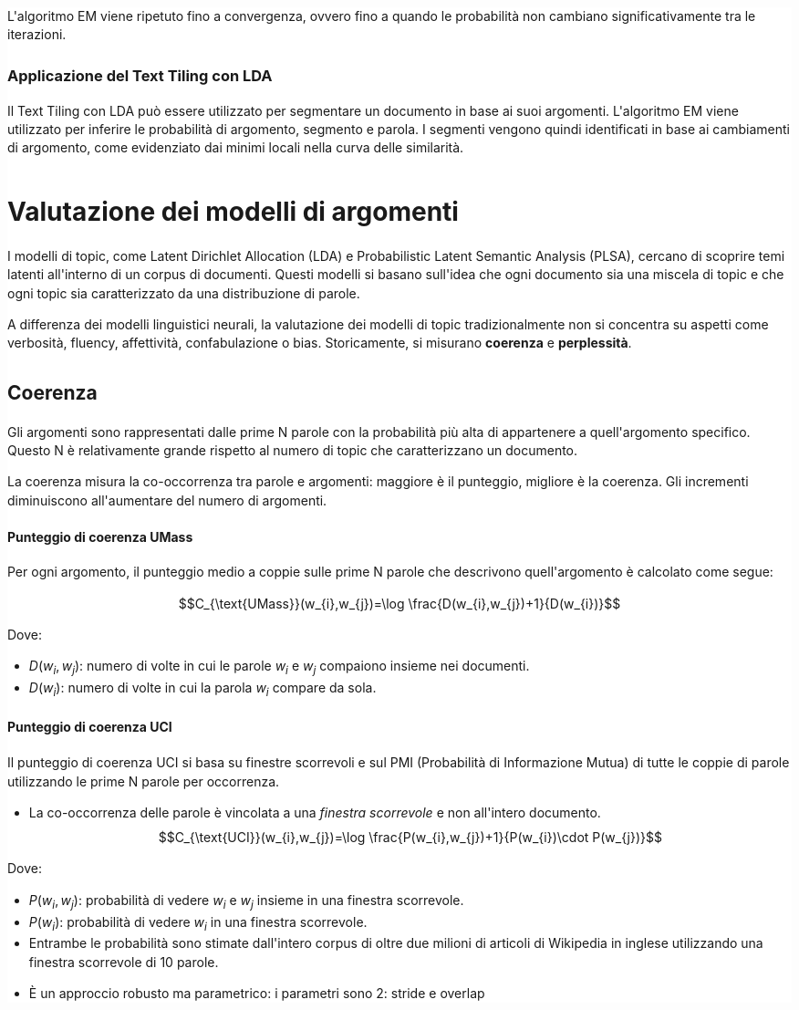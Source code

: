 L'algoritmo EM viene ripetuto fino a convergenza, ovvero fino a quando le probabilità non cambiano significativamente tra le iterazioni.

### Applicazione del Text Tiling con LDA

Il Text Tiling con LDA può essere utilizzato per segmentare un documento in base ai suoi argomenti. L'algoritmo EM viene utilizzato per inferire le probabilità di argomento, segmento e parola. I segmenti vengono quindi identificati in base ai cambiamenti di argomento, come evidenziato dai minimi locali nella curva delle similarità.

# Valutazione dei modelli di argomenti

I modelli di topic, come Latent Dirichlet Allocation (LDA) e Probabilistic Latent Semantic Analysis (PLSA), cercano di scoprire temi latenti all'interno di un corpus di documenti. Questi modelli si basano sull'idea che ogni documento sia una miscela di topic e che ogni topic sia caratterizzato da una distribuzione di parole.

A differenza dei modelli linguistici neurali, la valutazione dei modelli di topic tradizionalmente non si concentra su aspetti come verbosità, fluency, affettività, confabulazione o bias. Storicamente, si misurano **coerenza** e **perplessità**.

## Coerenza

Gli argomenti sono rappresentati dalle prime N parole con la probabilità più alta di appartenere a quell'argomento specifico. Questo N è relativamente grande rispetto al numero di topic che caratterizzano un documento.

La coerenza misura la co-occorrenza tra parole e argomenti: maggiore è il punteggio, migliore è la coerenza. Gli incrementi diminuiscono all'aumentare del numero di argomenti.

#### Punteggio di coerenza UMass

Per ogni argomento, il punteggio medio a coppie sulle prime N parole che descrivono quell'argomento è calcolato come segue:

$$C_{\text{UMass}}(w_{i},w_{j})=\log \frac{D(w_{i},w_{j})+1}{D(w_{i})}$$

Dove:

* $D(w_{i}, w_{j})$: numero di volte in cui le parole $w_{i}$ e $w_{j}$ compaiono insieme nei documenti.
* $D(w_{i})$: numero di volte in cui la parola $w_{i}$ compare da sola.

#### Punteggio di coerenza UCI

Il punteggio di coerenza UCI si basa su finestre scorrevoli e sul PMI (Probabilità di Informazione Mutua) di tutte le coppie di parole utilizzando le prime N parole per occorrenza.

* La co-occorrenza delle parole è vincolata a una *finestra scorrevole* e non all'intero documento.
$$C_{\text{UCI}}(w_{i},w_{j})=\log \frac{P(w_{i},w_{j})+1}{P(w_{i})\cdot P(w_{j})}$$

Dove:

* $P(w_{i}, w_{j})$: probabilità di vedere $w_{i}$ e $w_{j}$ insieme in una finestra scorrevole.
* $P(w_{i})$: probabilità di vedere $w_{i}$ in una finestra scorrevole.
 * Entrambe le probabilità sono stimate dall'intero corpus di oltre due milioni di articoli di Wikipedia in inglese utilizzando una finestra scorrevole di 10 parole.
- È un approccio robusto ma parametrico: i parametri sono 2: stride e overlap
